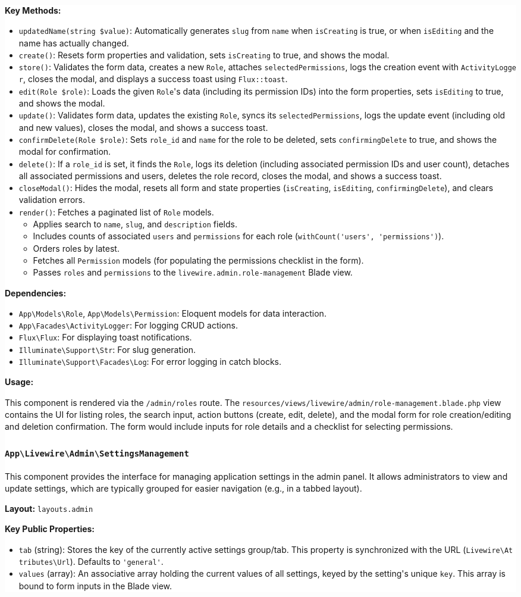 **Key Methods:**

*   `updatedName(string $value)`: Automatically generates `slug` from `name` when `isCreating` is true, or when `isEditing` and the name has actually changed.
*   `create()`: Resets form properties and validation, sets `isCreating` to true, and shows the modal.
*   `store()`: Validates the form data, creates a new `Role`, attaches `selectedPermissions`, logs the creation event with `ActivityLogger`, closes the modal, and displays a success toast using `Flux::toast`.
*   `edit(Role $role)`: Loads the given `Role`'s data (including its permission IDs) into the form properties, sets `isEditing` to true, and shows the modal.
*   `update()`: Validates form data, updates the existing `Role`, syncs its `selectedPermissions`, logs the update event (including old and new values), closes the modal, and shows a success toast.
*   `confirmDelete(Role $role)`: Sets `role_id` and `name` for the role to be deleted, sets `confirmingDelete` to true, and shows the modal for confirmation.
*   `delete()`: If a `role_id` is set, it finds the `Role`, logs its deletion (including associated permission IDs and user count), detaches all associated permissions and users, deletes the role record, closes the modal, and shows a success toast.
*   `closeModal()`: Hides the modal, resets all form and state properties (`isCreating`, `isEditing`, `confirmingDelete`), and clears validation errors.
*   `render()`: Fetches a paginated list of `Role` models. 
    *   Applies search to `name`, `slug`, and `description` fields.
    *   Includes counts of associated `users` and `permissions` for each role (`withCount('users', 'permissions')`).
    *   Orders roles by latest.
    *   Fetches all `Permission` models (for populating the permissions checklist in the form).
    *   Passes `roles` and `permissions` to the `livewire.admin.role-management` Blade view.

**Dependencies:**

*   `App\Models\Role`, `App\Models\Permission`: Eloquent models for data interaction.
*   `App\Facades\ActivityLogger`: For logging CRUD actions.
*   `Flux\Flux`: For displaying toast notifications.
*   `Illuminate\Support\Str`: For slug generation.
*   `Illuminate\Support\Facades\Log`: For error logging in catch blocks.

**Usage:**

This component is rendered via the `/admin/roles` route. The `resources/views/livewire/admin/role-management.blade.php` view contains the UI for listing roles, the search input, action buttons (create, edit, delete), and the modal form for role creation/editing and deletion confirmation. The form would include inputs for role details and a checklist for selecting permissions.

### `App\Livewire\Admin\SettingsManagement`

This component provides the interface for managing application settings in the admin panel. It allows administrators to view and update settings, which are typically grouped for easier navigation (e.g., in a tabbed layout).

**Layout:** `layouts.admin`

**Key Public Properties:**

*   `tab` (string): Stores the key of the currently active settings group/tab. This property is synchronized with the URL (`Livewire\Attributes\Url`). Defaults to `'general'`.
*   `values` (array): An associative array holding the current values of all settings, keyed by the setting's unique `key`. This array is bound to form inputs in the Blade view.
